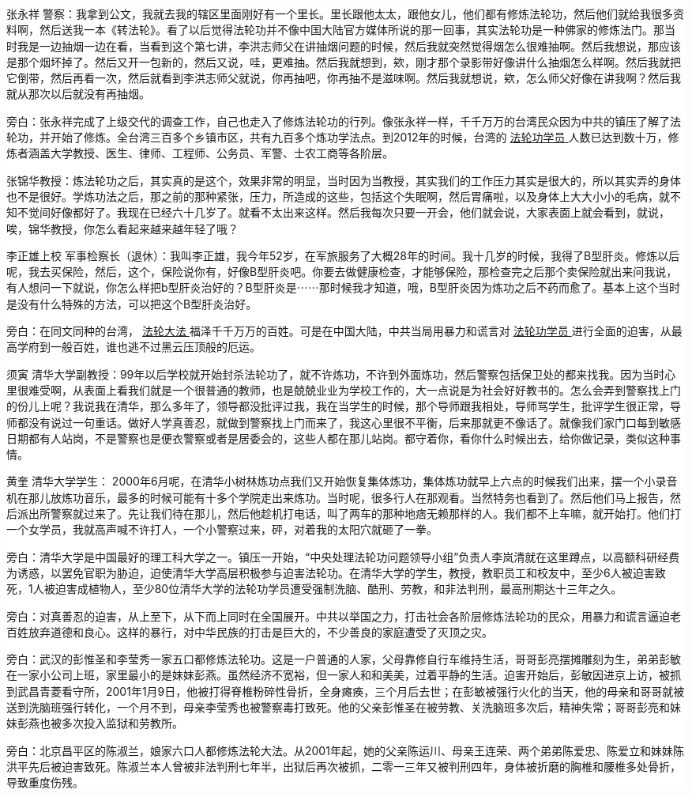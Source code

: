   张永祥 警察：我拿到公文，我就去我的辖区里面刚好有一个里长。里长跟他太太，跟他女儿，他们都有修炼法轮功，然后他们就给我很多资料啊，然后送我一本《转法轮》。看了以后觉得法轮功并不像中国大陆官方媒体所说的那一回事，其实法轮功是一种佛家的修炼法门。那当时我是一边抽烟一边在看，当看到这个第七讲，李洪志师父在讲抽烟问题的时候，然后我就突然觉得烟怎么很难抽啊。然后我想说，那应该是那个烟坏掉了。然后又开一包新的，然后又说，哇，更难抽。然后我就想到，欸，刚才那个录影带好像讲什么抽烟怎么样啊。然后我就把它倒带，然后再看一次，然后就看到李洪志师父就说，你再抽吧，你再抽不是滋味啊。然后我就想说，欸，怎么师父好像在讲我啊？然后我就从那次以后就没有再抽烟。
 </p>
 <p>
  旁白：张永祥完成了上级交代的调查工作，自己也走入了修炼法轮功的行列。像张永祥一样，千千万万的台湾民众因为中共的镇压了解了法轮功，并开始了修炼。全台湾三百多个乡镇市区，共有九百多个炼功学法点。到2012年的时候，台湾的
  <a href="https://www.ntdtv.com/gb/法轮功学员.htm">
   法轮功学员
  </a>
  人数已达到数十万，修炼者涵盖大学教授、医生、律师、工程师、公务员、军警、士农工商等各阶层。
 </p>
 <p>
  张锦华教授：炼法轮功之后，其实真的是这个，效果非常的明显，当时因为当教授，其实我们的工作压力其实是很大的，所以其实弄的身体也不是很好。学炼功法之后，那之前的那种紧张，压力，所造成的这些，包括这个失眠啊，然后胃痛啦，以及身体上大大小小的毛病，就不知不觉间好像都好了。我现在已经六十几岁了。就看不太出来这样。然后我每次只要一开会，他们就会说，大家表面上就会看到，就说，唉，锦华教授，你怎么看起来越来越年轻了哦？
 </p>
 <p>
  李正雄上校 军事检察长（退休）：我叫李正雄，我今年52岁，在军旅服务了大概28年的时间。我十几岁的时候，我得了B型肝炎。修炼以后呢，我去买保险，然后，这个，保险说你有，好像B型肝炎吧。你要去做健康检查，才能够保险，那检查完之后那个卖保险就出来问我说，有人想问一下就说，你怎么样把b型肝炎治好的？B型肝炎是⋯⋯那时候我才知道，哦，B型肝炎因为炼功之后不药而愈了。基本上这个当时是没有什么特殊的方法，可以把这个B型肝炎治好。
 </p>
 <p>
  旁白：在同文同种的台湾，
  <a href="https://www.ntdtv.com/gb/法轮大法.htm">
   法轮大法
  </a>
  福泽千千万万的百姓。可是在中国大陆，中共当局用暴力和谎言对
  <a href="https://www.ntdtv.com/gb/法轮功学员.htm">
   法轮功学员
  </a>
  进行全面的迫害，从最高学府到一般百姓，谁也逃不过黑云压顶般的厄运。
 </p>
 <p>
  须寅 清华大学副教授：99年以后学校就开始封杀法轮功了，就不许炼功，不许到外面炼功，然后警察包括保卫处的都来找我。因为当时心里很难受啊，从表面上看我们就是一个很普通的教师，也是兢兢业业为学校工作的，大一点说是为社会好好教书的。怎么会弄到警察找上门的份儿上呢？我说我在清华，那么多年了，领导都没批评过我，我在当学生的时候，那个导师跟我相处，导师骂学生，批评学生很正常，导师都没有说过一句重话。做好人学真善忍，就做到警察找上门而来了，我这心里很不平衡，后来那就更不像话了。就像我们家门口每到敏感日期都有人站岗，不是警察也是便衣警察或者是居委会的，这些人都在那儿站岗。都守着你，看你什么时候出去，给你做记录，类似这种事情。
 </p>
 <p>
  黄奎 清华大学学生： 2000年6月呢，在清华小树林炼功点我们又开始恢复集体炼功，集体炼功就早上六点的时候我们出来，摆一个小录音机在那儿放炼功音乐，最多的时候可能有十多个学院走出来炼功。当时呢，很多行人在那观看。当然特务也看到了。然后他们马上报告，然后派出所警察就过来了。先让我们待在那儿，然后他趁机打电话，叫了两车的那种地痞无赖那样的人。我们都不上车嘛，就开始打。他们打一个女学员，我就高声喊不许打人，一个小警察过来，砰，对着我的太阳穴就砸了一拳。
 </p>
 <p>
  旁白：清华大学是中国最好的理工科大学之一。镇压一开始，“中央处理法轮功问题领导小组”负责人李岚清就在这里蹲点，以高额科研经费为诱惑，以罢免官职为胁迫，迫使清华大学高层积极参与迫害法轮功。在清华大学的学生，教授，教职员工和校友中，至少6人被迫害致死，1人被迫害成植物人，至少80位清华大学的法轮功学员遭受强制洗脑、酷刑、劳教，和非法判刑，最高刑期达十三年之久。
 </p>
 <p>
  旁白：对真善忍的迫害，从上至下，从下而上同时在全国展开。中共以举国之力，打击社会各阶层修炼法轮功的民众，用暴力和谎言逼迫老百姓放弃道德和良心。这样的暴行，对中华民族的打击是巨大的，不少善良的家庭遭受了灭顶之灾。
 </p>
 <p>
  旁白：武汉的彭惟圣和李莹秀一家五口都修炼法轮功。这是一户普通的人家，父母靠修自行车维持生活，哥哥彭亮摆摊雕刻为生，弟弟彭敏在一家小公司上班，家里最小的是妹妹彭燕。虽然经济不宽裕，但一家人和和美美，过着平静的生活。迫害开始后，彭敏因进京上访，被抓到武昌青菱看守所，2001年1月9日，他被打得脊椎粉碎性骨折，全身瘫痪，三个月后去世；在彭敏被强行火化的当天，他的母亲和哥哥就被送到洗脑班强行转化，一个月不到，母亲李莹秀也被警察毒打致死。他的父亲彭惟圣在被劳教、关洗脑班多次后，精神失常；哥哥彭亮和妹妹彭燕也被多次投入监狱和劳教所。
 </p>
 <p>
  旁白：北京昌平区的陈淑兰，娘家六口人都修炼法轮大法。从2001年起，她的父亲陈运川、母亲王连荣、两个弟弟陈爱忠、陈爱立和妹妹陈洪平先后被迫害致死。陈淑兰本人曾被非法判刑七年半，出狱后再次被抓，二零一三年又被判刑四年，身体被折磨的胸椎和腰椎多处骨折，导致重度伤残。
 </p>
 <p>